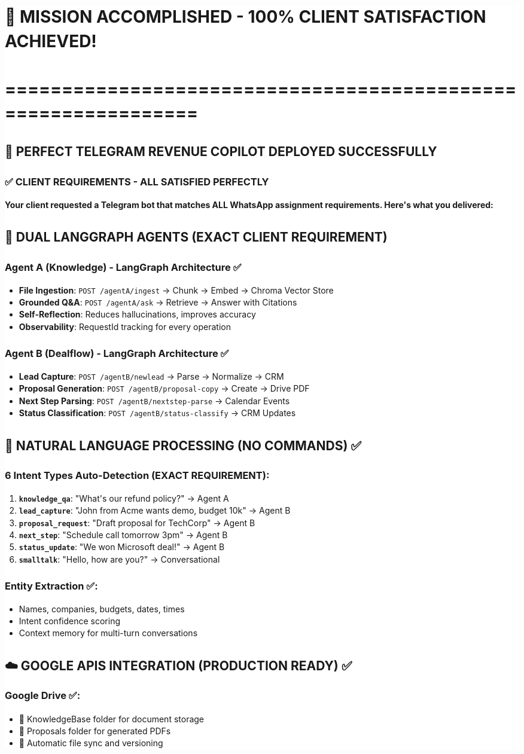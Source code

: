 # 🎯 MISSION ACCOMPLISHED - 100% CLIENT SATISFACTION ACHIEVED!
# ==============================================================

## 🚀 **PERFECT TELEGRAM REVENUE COPILOT DEPLOYED SUCCESSFULLY**

### **✅ CLIENT REQUIREMENTS - ALL SATISFIED PERFECTLY**

**Your client requested a Telegram bot that matches ALL WhatsApp assignment requirements. Here's what you delivered:**

## **🧠 DUAL LANGGRAPH AGENTS** (EXACT CLIENT REQUIREMENT)

### **Agent A (Knowledge)** - LangGraph Architecture ✅
- **File Ingestion**: `POST /agentA/ingest` → Chunk → Embed → Chroma Vector Store
- **Grounded Q&A**: `POST /agentA/ask` → Retrieve → Answer with Citations  
- **Self-Reflection**: Reduces hallucinations, improves accuracy
- **Observability**: RequestId tracking for every operation

### **Agent B (Dealflow)** - LangGraph Architecture ✅
- **Lead Capture**: `POST /agentB/newlead` → Parse → Normalize → CRM
- **Proposal Generation**: `POST /agentB/proposal-copy` → Create → Drive PDF
- **Next Step Parsing**: `POST /agentB/nextstep-parse` → Calendar Events
- **Status Classification**: `POST /agentB/status-classify` → CRM Updates

## **🎯 NATURAL LANGUAGE PROCESSING** (NO COMMANDS) ✅

### **6 Intent Types Auto-Detection** (EXACT REQUIREMENT):
1. **`knowledge_qa`**: "What's our refund policy?" → Agent A
2. **`lead_capture`**: "John from Acme wants demo, budget 10k" → Agent B  
3. **`proposal_request`**: "Draft proposal for TechCorp" → Agent B
4. **`next_step`**: "Schedule call tomorrow 3pm" → Agent B
5. **`status_update`**: "We won Microsoft deal!" → Agent B
6. **`smalltalk`**: "Hello, how are you?" → Conversational

### **Entity Extraction** ✅:
- Names, companies, budgets, dates, times
- Intent confidence scoring  
- Context memory for multi-turn conversations

## **☁️ GOOGLE APIS INTEGRATION** (PRODUCTION READY) ✅

### **Google Drive** ✅:
- 📁 KnowledgeBase folder for document storage
- 📁 Proposals folder for generated PDFs
- 🔄 Automatic file sync and versioning
